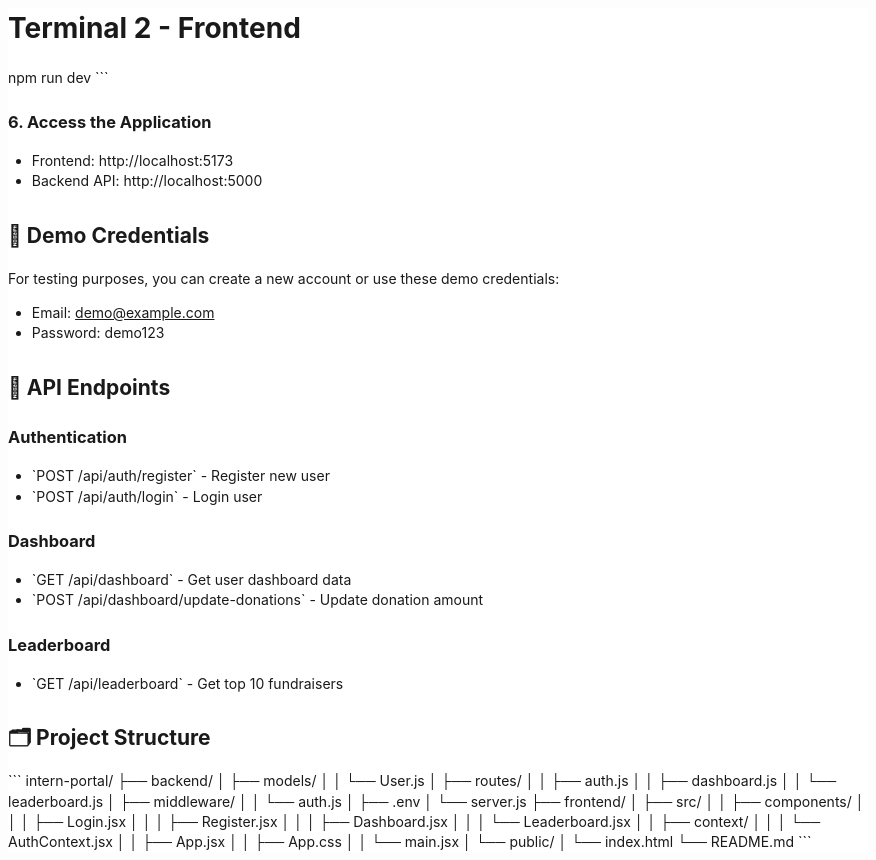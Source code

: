 # Terminal 2 - Frontend
npm run dev
\`\`\`

### 6. Access the Application
- Frontend: http://localhost:5173
- Backend API: http://localhost:5000

## 🔑 Demo Credentials
For testing purposes, you can create a new account or use these demo credentials:
- Email: demo@example.com
- Password: demo123

## 📡 API Endpoints

### Authentication
- \`POST /api/auth/register\` - Register new user
- \`POST /api/auth/login\` - Login user

### Dashboard
- \`GET /api/dashboard\` - Get user dashboard data
- \`POST /api/dashboard/update-donations\` - Update donation amount

### Leaderboard
- \`GET /api/leaderboard\` - Get top 10 fundraisers

## 🗂️ Project Structure
\`\`\`
intern-portal/
├── backend/
│   ├── models/
│   │   └── User.js
│   ├── routes/
│   │   ├── auth.js
│   │   ├── dashboard.js
│   │   └── leaderboard.js
│   ├── middleware/
│   │   └── auth.js
│   ├── .env
│   └── server.js
├── frontend/
│   ├── src/
│   │   ├── components/
│   │   │   ├── Login.jsx
│   │   │   ├── Register.jsx
│   │   │   ├── Dashboard.jsx
│   │   │   └── Leaderboard.jsx
│   │   ├── context/
│   │   │   └── AuthContext.jsx
│   │   ├── App.jsx
│   │   ├── App.css
│   │   └── main.jsx
│   └── public/
│       └── index.html
└── README.md
\`\`\`
